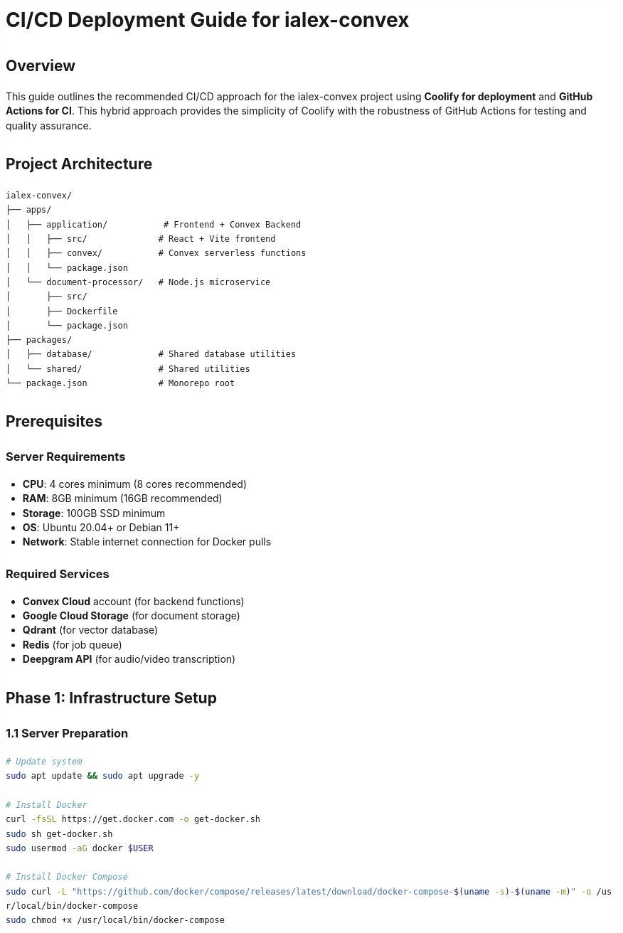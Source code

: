 # CI/CD Deployment Guide for ialex-convex

## Overview

This guide outlines the recommended CI/CD approach for the ialex-convex project using **Coolify for deployment** and **GitHub Actions for CI**. This hybrid approach provides the simplicity of Coolify with the robustness of GitHub Actions for testing and quality assurance.

## Project Architecture

```
ialex-convex/
├── apps/
│   ├── application/           # Frontend + Convex Backend
│   │   ├── src/              # React + Vite frontend
│   │   ├── convex/           # Convex serverless functions
│   │   └── package.json
│   └── document-processor/   # Node.js microservice
│       ├── src/
│       ├── Dockerfile
│       └── package.json
├── packages/
│   ├── database/             # Shared database utilities
│   └── shared/               # Shared utilities
└── package.json              # Monorepo root
```

## Prerequisites

### Server Requirements
- **CPU**: 4 cores minimum (8 cores recommended)
- **RAM**: 8GB minimum (16GB recommended)
- **Storage**: 100GB SSD minimum
- **OS**: Ubuntu 20.04+ or Debian 11+
- **Network**: Stable internet connection for Docker pulls

### Required Services
- **Convex Cloud** account (for backend functions)
- **Google Cloud Storage** (for document storage)
- **Qdrant** (for vector database)
- **Redis** (for job queue)
- **Deepgram API** (for audio/video transcription)

## Phase 1: Infrastructure Setup

### 1.1 Server Preparation

```bash
# Update system
sudo apt update && sudo apt upgrade -y

# Install Docker
curl -fsSL https://get.docker.com -o get-docker.sh
sudo sh get-docker.sh
sudo usermod -aG docker $USER

# Install Docker Compose
sudo curl -L "https://github.com/docker/compose/releases/latest/download/docker-compose-$(uname -s)-$(uname -m)" -o /usr/local/bin/docker-compose
sudo chmod +x /usr/local/bin/docker-compose

```